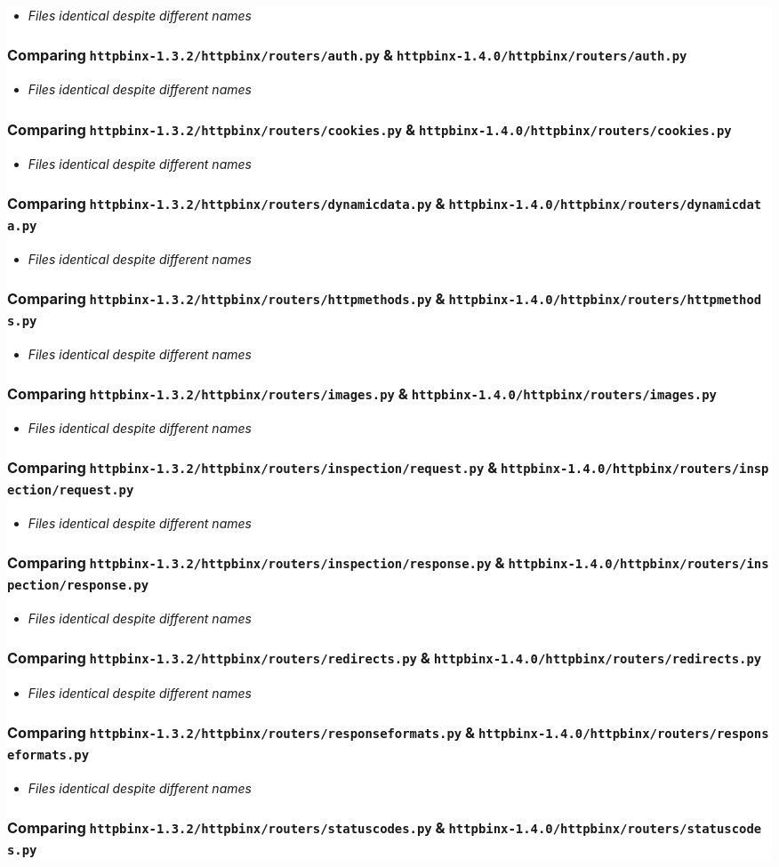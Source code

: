  * *Files identical despite different names*

### Comparing `httpbinx-1.3.2/httpbinx/routers/auth.py` & `httpbinx-1.4.0/httpbinx/routers/auth.py`

 * *Files identical despite different names*

### Comparing `httpbinx-1.3.2/httpbinx/routers/cookies.py` & `httpbinx-1.4.0/httpbinx/routers/cookies.py`

 * *Files identical despite different names*

### Comparing `httpbinx-1.3.2/httpbinx/routers/dynamicdata.py` & `httpbinx-1.4.0/httpbinx/routers/dynamicdata.py`

 * *Files identical despite different names*

### Comparing `httpbinx-1.3.2/httpbinx/routers/httpmethods.py` & `httpbinx-1.4.0/httpbinx/routers/httpmethods.py`

 * *Files identical despite different names*

### Comparing `httpbinx-1.3.2/httpbinx/routers/images.py` & `httpbinx-1.4.0/httpbinx/routers/images.py`

 * *Files identical despite different names*

### Comparing `httpbinx-1.3.2/httpbinx/routers/inspection/request.py` & `httpbinx-1.4.0/httpbinx/routers/inspection/request.py`

 * *Files identical despite different names*

### Comparing `httpbinx-1.3.2/httpbinx/routers/inspection/response.py` & `httpbinx-1.4.0/httpbinx/routers/inspection/response.py`

 * *Files identical despite different names*

### Comparing `httpbinx-1.3.2/httpbinx/routers/redirects.py` & `httpbinx-1.4.0/httpbinx/routers/redirects.py`

 * *Files identical despite different names*

### Comparing `httpbinx-1.3.2/httpbinx/routers/responseformats.py` & `httpbinx-1.4.0/httpbinx/routers/responseformats.py`

 * *Files identical despite different names*

### Comparing `httpbinx-1.3.2/httpbinx/routers/statuscodes.py` & `httpbinx-1.4.0/httpbinx/routers/statuscodes.py`
